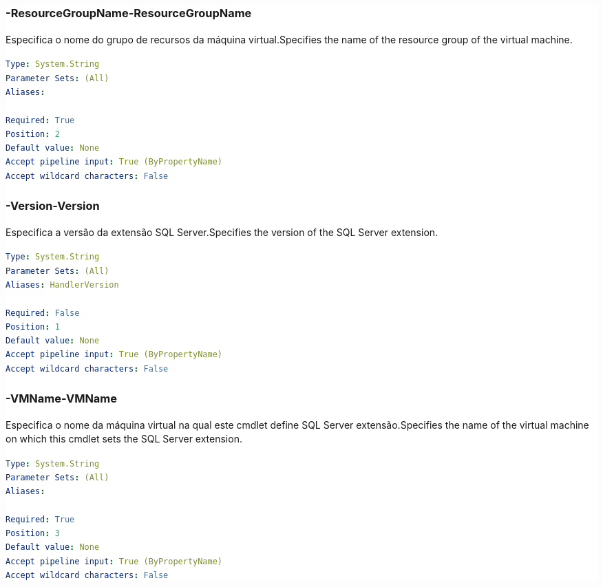 ### <span data-ttu-id="8d40e-141">-ResourceGroupName</span><span class="sxs-lookup"><span data-stu-id="8d40e-141">-ResourceGroupName</span></span>
<span data-ttu-id="8d40e-142">Especifica o nome do grupo de recursos da máquina virtual.</span><span class="sxs-lookup"><span data-stu-id="8d40e-142">Specifies the name of the resource group of the virtual machine.</span></span>

```yaml
Type: System.String
Parameter Sets: (All)
Aliases:

Required: True
Position: 2
Default value: None
Accept pipeline input: True (ByPropertyName)
Accept wildcard characters: False
```

### <span data-ttu-id="8d40e-143">-Version</span><span class="sxs-lookup"><span data-stu-id="8d40e-143">-Version</span></span>
<span data-ttu-id="8d40e-144">Especifica a versão da extensão SQL Server.</span><span class="sxs-lookup"><span data-stu-id="8d40e-144">Specifies the version of the SQL Server extension.</span></span>

```yaml
Type: System.String
Parameter Sets: (All)
Aliases: HandlerVersion

Required: False
Position: 1
Default value: None
Accept pipeline input: True (ByPropertyName)
Accept wildcard characters: False
```

### <span data-ttu-id="8d40e-145">-VMName</span><span class="sxs-lookup"><span data-stu-id="8d40e-145">-VMName</span></span>
<span data-ttu-id="8d40e-146">Especifica o nome da máquina virtual na qual este cmdlet define SQL Server extensão.</span><span class="sxs-lookup"><span data-stu-id="8d40e-146">Specifies the name of the virtual machine on which this cmdlet sets the SQL Server extension.</span></span>

```yaml
Type: System.String
Parameter Sets: (All)
Aliases:

Required: True
Position: 3
Default value: None
Accept pipeline input: True (ByPropertyName)
Accept wildcard characters: False
```
